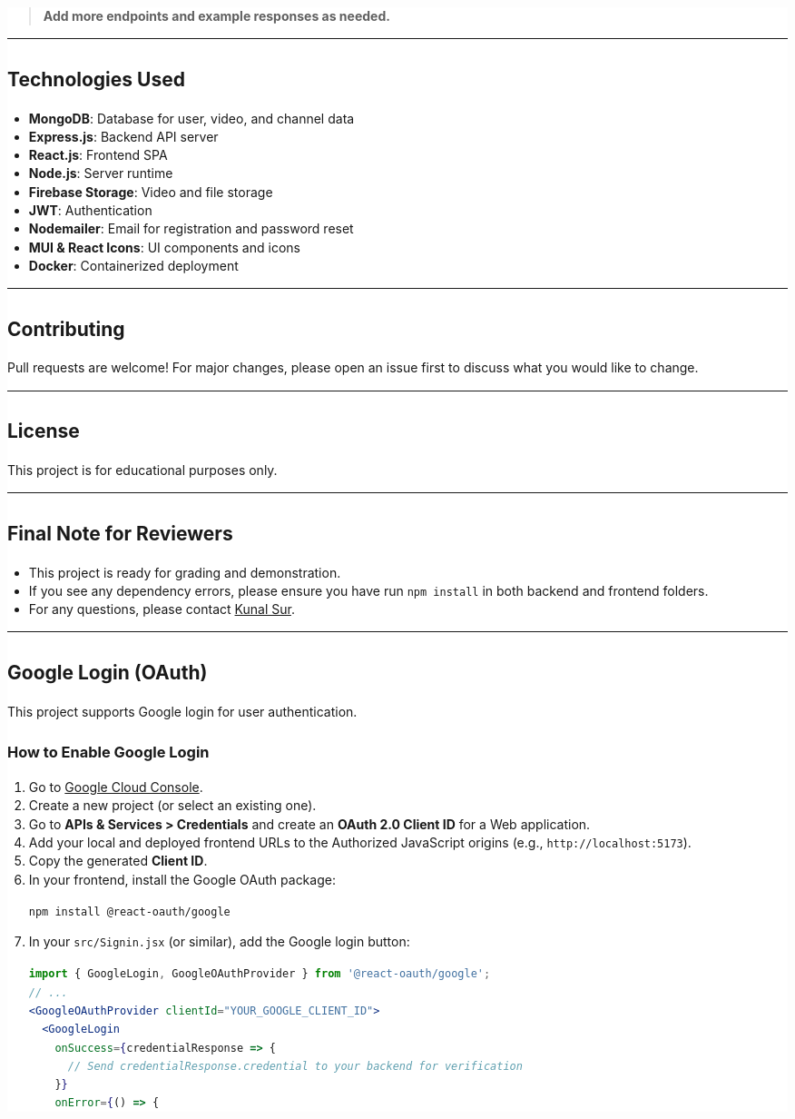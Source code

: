 > **Add more endpoints and example responses as needed.**

---

## Technologies Used
- **MongoDB**: Database for user, video, and channel data
- **Express.js**: Backend API server
- **React.js**: Frontend SPA
- **Node.js**: Server runtime
- **Firebase Storage**: Video and file storage
- **JWT**: Authentication
- **Nodemailer**: Email for registration and password reset
- **MUI & React Icons**: UI components and icons
- **Docker**: Containerized deployment

---

## Contributing
Pull requests are welcome! For major changes, please open an issue first to discuss what you would like to change.

---

## License
This project is for educational purposes only.

---

## Final Note for Reviewers
- This project is ready for grading and demonstration.
- If you see any dependency errors, please ensure you have run `npm install` in both backend and frontend folders.
- For any questions, please contact [Kunal Sur](https://github.com/Kunal-2001-12).

---

## Google Login (OAuth)

This project supports Google login for user authentication.

### How to Enable Google Login
1. Go to [Google Cloud Console](https://console.cloud.google.com/).
2. Create a new project (or select an existing one).
3. Go to **APIs & Services > Credentials** and create an **OAuth 2.0 Client ID** for a Web application.
4. Add your local and deployed frontend URLs to the Authorized JavaScript origins (e.g., `http://localhost:5173`).
5. Copy the generated **Client ID**.
6. In your frontend, install the Google OAuth package:
   ```bash
   npm install @react-oauth/google
   ```
7. In your `src/Signin.jsx` (or similar), add the Google login button:
   ```jsx
   import { GoogleLogin, GoogleOAuthProvider } from '@react-oauth/google';
   // ...
   <GoogleOAuthProvider clientId="YOUR_GOOGLE_CLIENT_ID">
     <GoogleLogin
       onSuccess={credentialResponse => {
         // Send credentialResponse.credential to your backend for verification
       }}
       onError={() => {
   ```